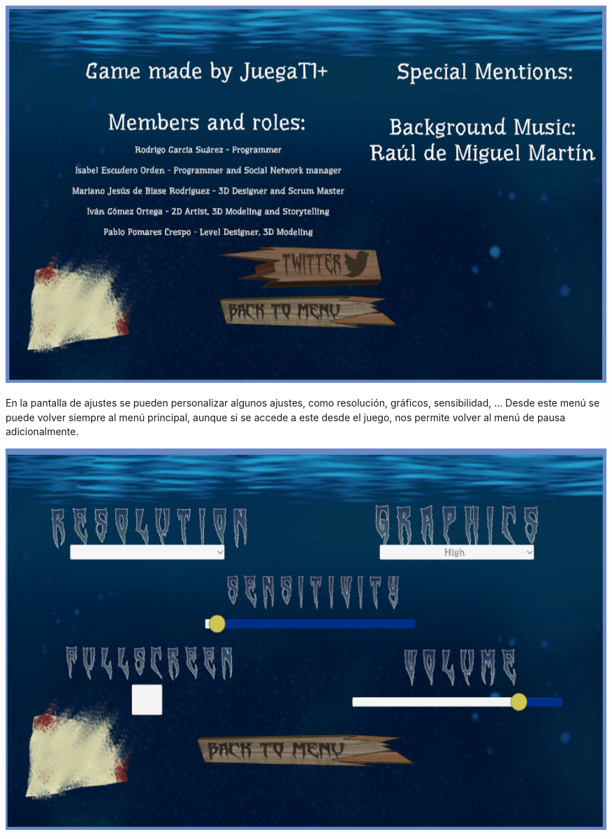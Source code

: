 ![MMenú de Créditos](GDDImages/menu_cred2.png)

En la pantalla de ajustes se pueden personalizar algunos ajustes, como resolución, gráficos, sensibilidad, … Desde este menú se puede volver siempre al menú principal, aunque si se accede a este desde el juego, nos permite volver al menú de pausa adicionalmente.

![Menú de Ajustes](GDDImages/menu_sett2.png)